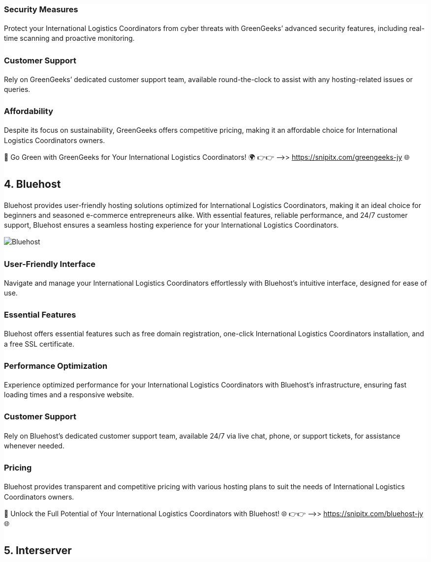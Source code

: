 ### Security Measures
Protect your International Logistics Coordinators from cyber threats with GreenGeeks’ advanced security features, including real-time scanning and proactive monitoring.

### Customer Support
Rely on GreenGeeks’ dedicated customer support team, available round-the-clock to assist with any hosting-related issues or queries.

### Affordability
Despite its focus on sustainability, GreenGeeks offers competitive pricing, making it an affordable choice for International Logistics Coordinators owners.

🌿 Go Green with GreenGeeks for Your International Logistics Coordinators! 🌍
👉👉 -->> https://snipitx.com/greengeeks-jy 🌐

## 4. Bluehost

Bluehost provides user-friendly hosting solutions optimized for International Logistics Coordinators, making it an ideal choice for beginners and seasoned e-commerce entrepreneurs alike. With essential features, reliable performance, and 24/7 customer support, Bluehost ensures a seamless hosting experience for your International Logistics Coordinators.

![Bluehost](https://i.imgur.com/PasFF9E.jpeg "Bluehost Hosting")

### User-Friendly Interface
Navigate and manage your International Logistics Coordinators effortlessly with Bluehost’s intuitive interface, designed for ease of use.

### Essential Features
Bluehost offers essential features such as free domain registration, one-click International Logistics Coordinators installation, and a free SSL certificate.

### Performance Optimization
Experience optimized performance for your International Logistics Coordinators with Bluehost’s infrastructure, ensuring fast loading times and a responsive website.

### Customer Support
Rely on Bluehost’s dedicated customer support team, available 24/7 via live chat, phone, or support tickets, for assistance whenever needed.

### Pricing
Bluehost provides transparent and competitive pricing with various hosting plans to suit the needs of International Logistics Coordinators owners.

🚀 Unlock the Full Potential of Your International Logistics Coordinators with Bluehost! 🌐
👉👉 -->> https://snipitx.com/bluehost-jy 🌐

## 5. Interserver
